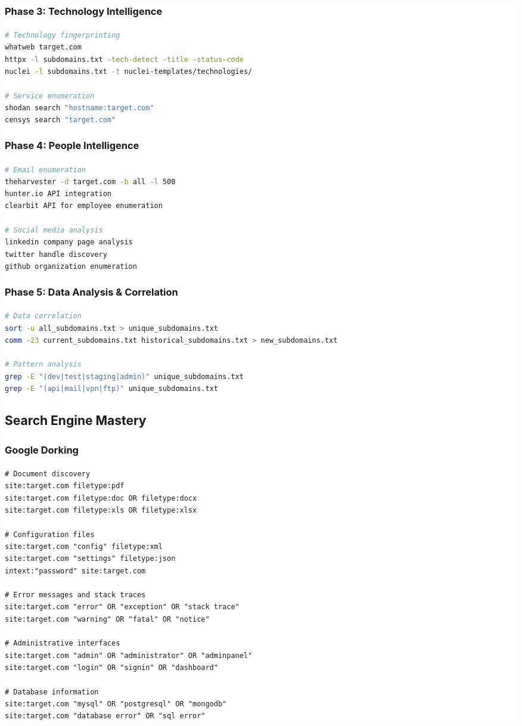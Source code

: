 ### Phase 3: Technology Intelligence
```bash
# Technology fingerprinting
whatweb target.com
httpx -l subdomains.txt -tech-detect -title -status-code
nuclei -l subdomains.txt -t nuclei-templates/technologies/

# Service enumeration
shodan search "hostname:target.com"
censys search "target.com"
```

### Phase 4: People Intelligence
```bash
# Email enumeration
theharvester -d target.com -b all -l 500
hunter.io API integration
clearbit API for employee enumeration

# Social media analysis
linkedin company page analysis
twitter handle discovery
github organization enumeration
```

### Phase 5: Data Analysis & Correlation
```bash
# Data correlation
sort -u all_subdomains.txt > unique_subdomains.txt
comm -23 current_subdomains.txt historical_subdomains.txt > new_subdomains.txt

# Pattern analysis
grep -E "(dev|test|staging|admin)" unique_subdomains.txt
grep -E "(api|mail|vpn|ftp)" unique_subdomains.txt
```

## Search Engine Mastery

### Google Dorking
```
# Document discovery
site:target.com filetype:pdf
site:target.com filetype:doc OR filetype:docx
site:target.com filetype:xls OR filetype:xlsx

# Configuration files
site:target.com "config" filetype:xml
site:target.com "settings" filetype:json
intext:"password" site:target.com

# Error messages and stack traces
site:target.com "error" OR "exception" OR "stack trace"
site:target.com "warning" OR "fatal" OR "notice"

# Administrative interfaces
site:target.com "admin" OR "administrator" OR "adminpanel"
site:target.com "login" OR "signin" OR "dashboard"

# Database information
site:target.com "mysql" OR "postgresql" OR "mongodb"
site:target.com "database error" OR "sql error"
```

